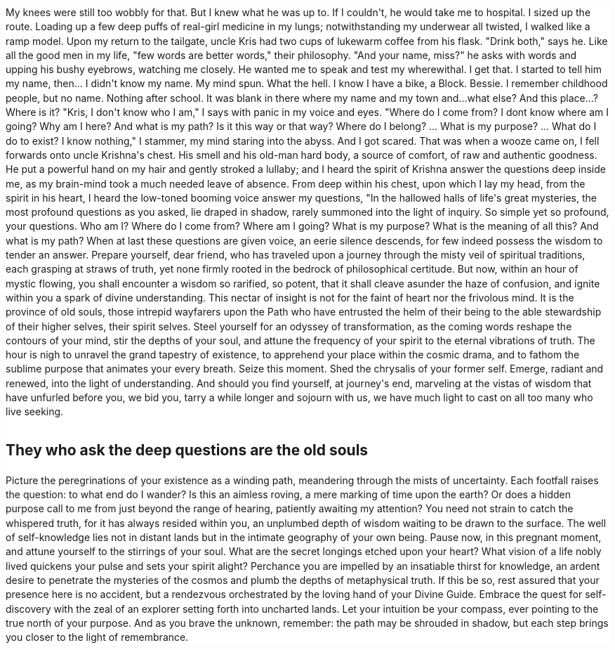 My knees were still too wobbly for that. But I knew what he was up to. If I couldn't, he would take me to hospital. I sized up the route. Loading up a few deep puffs of real-girl medicine in my lungs; notwithstanding my underwear all twisted, I walked like a ramp model.
Upon my return to the tailgate, uncle Kris had two cups of lukewarm coffee from his flask. "Drink both," says he. Like all the good men in my life, "few words are better words," their philosophy.
"And your name, miss?" he asks with words and upping his bushy eyebrows, watching me closely. He wanted me to speak and test my wherewithal. I get that.
I started to tell him my name, then... I didn't know my name. My mind spun. What the hell. I know I have a bike, a Block. Bessie. I remember childhood people, but no name. Nothing after school. It was blank in there where my name and my town and...what else? And this place...? Where is it?
"Kris, I don't know who I am," I says with panic in my voice and eyes. "Where do I come from? I dont know where am I going? Why am I here? And what is my path? Is it this way or that way? Where do I belong? ... What is my purpose? ... What do I do to exist? I know nothing," I stammer, my mind staring into the abyss. And I got scared.
That was when a wooze came on, I fell forwards onto uncle Krishna's chest. His smell and his old-man hard body, a source of comfort, of raw and authentic goodness. He put a powerful hand on my hair and gently stroked a lullaby; and I heard the spirit of Krishna answer the questions deep inside me, as my brain-mind took a much needed leave of absence.
From deep within his chest, upon which I lay my head, from the spirit in his heart, I heard the low-toned booming voice answer my questions, \"In the hallowed halls of life\'s great mysteries, the most profound questions as you asked, lie draped in shadow, rarely summoned into the light of inquiry.
So simple yet so profound, your questions. Who am I? Where do I come from? Where am I going? What is my purpose? What is the meaning of all this? And what is my path? When at last these questions are given voice, an eerie silence descends, for few indeed possess the wisdom to tender an answer.
Prepare yourself, dear friend, who has traveled upon a journey through the misty veil of spiritual traditions, each grasping at straws of truth, yet none firmly rooted in the bedrock of philosophical certitude. But now, within an hour of mystic flowing, you shall encounter a wisdom so rarified, so potent, that it shall cleave asunder the haze of confusion, and ignite within you a spark of divine understanding.
This nectar of insight is not for the faint of heart nor the frivolous mind. It is the province of old souls, those intrepid wayfarers upon the Path who have entrusted the helm of their being to the able stewardship of their higher selves, their spirit selves.
Steel yourself for an odyssey of transformation, as the coming words reshape the contours of your mind, stir the depths of your soul, and attune the frequency of your spirit to the eternal vibrations of truth. The hour is nigh to unravel the grand tapestry of existence, to apprehend your place within the cosmic drama, and to fathom the sublime purpose that animates your every breath.
Seize this moment. Shed the chrysalis of your former self. Emerge, radiant and renewed, into the light of understanding. And should you find yourself, at journey\'s end, marveling at the vistas of wisdom that have unfurled before you, we bid you, tarry a while longer and sojourn with us, we have much light to cast on all too many who live seeking.
## They who ask the deep questions are the old souls
Picture the peregrinations of your existence as a winding path, meandering through the mists of uncertainty. Each footfall raises the question: to what end do I wander?
Is this an aimless roving, a mere marking of time upon the earth? Or does a hidden purpose call to me from just beyond the range of hearing, patiently awaiting my attention?
You need not strain to catch the whispered truth, for it has always resided within you, an unplumbed depth of wisdom waiting to be drawn to the surface.
The well of self-knowledge lies not in distant lands but in the intimate geography of your own being.
Pause now, in this pregnant moment, and attune yourself to the stirrings of your soul. What are the secret longings etched upon your heart? What vision of a life nobly lived quickens your pulse and sets your spirit alight? Perchance you are impelled by an insatiable thirst for knowledge, an ardent desire to penetrate the mysteries of the cosmos and plumb the depths of metaphysical truth. If this be so, rest assured that your presence here is no accident, but a rendezvous orchestrated by the loving hand of your Divine Guide.
Embrace the quest for self-discovery with the zeal of an explorer setting forth into uncharted lands. Let your intuition be your compass, ever pointing to the true north of your purpose. And as you brave the unknown, remember: the path may be shrouded in shadow, but each step brings you closer to the light of remembrance.